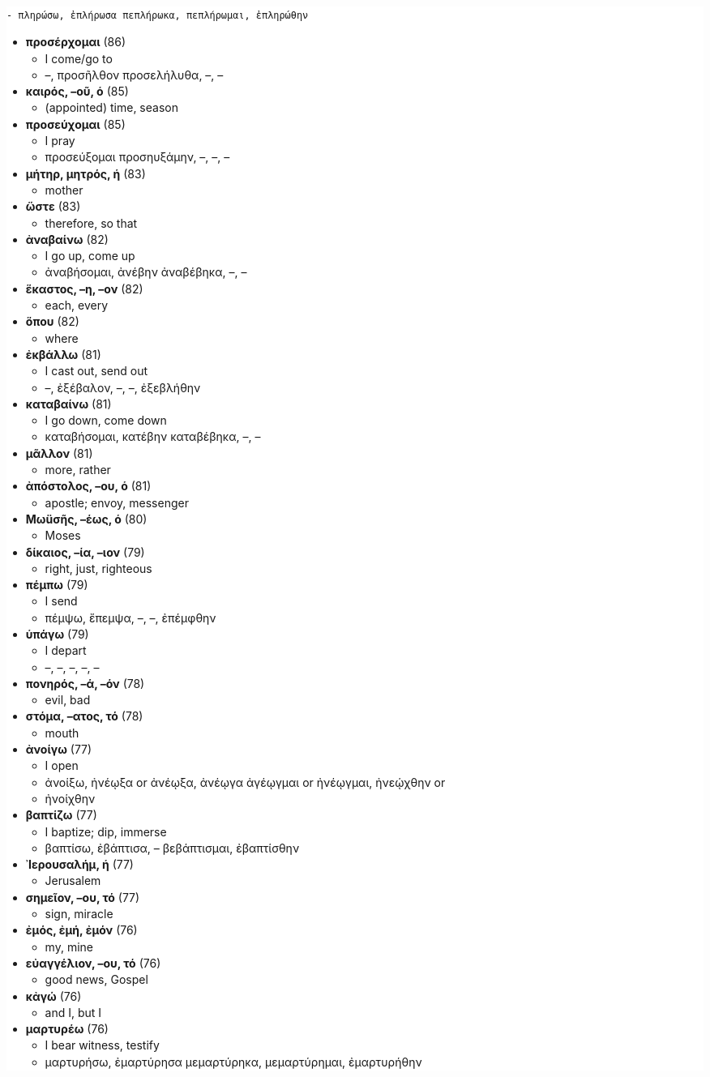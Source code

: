 	- πληρώσω, ἐπλήρωσα πεπλήρωκα, πεπλήρωμαι, ἐπληρώθην
- **προσέρχομαι** (86)
	- I come/go to
	- –, προσῆλθον προσελήλυθα, –, –
- **καιρός, –οῦ, ὁ** (85)
	- (appointed) time, season
- **προσεύχομαι** (85)
	- I pray
	- προσεύξομαι προσηυξάμην, –, –, –
- **μήτηρ, μητρός, ἡ** (83)
	- mother
- **ὥστε** (83)
	- therefore, so that
- **ἀναβαίνω** (82)
	- I go up, come up
	- ἀναβήσομαι, ἀνέβην ἀναβέβηκα, –, –
- **ἕκαστος, –η, –ον** (82)
	- each, every
- **ὅπου** (82)
	- where
- **ἐκβάλλω** (81)
	- I cast out, send out
	- –, ἐξέβαλον, –, –, ἐξεβλήθην
- **καταβαίνω** (81)
	- I go down, come down
	- καταβήσομαι, κατέβην καταβέβηκα, –, –
- **μᾶλλον** (81)
	- more, rather
- **ἀπόστολος, –ου, ὁ** (81)
	- apostle; envoy, messenger
- **Μωüσῆς, –έως, ὁ** (80)
	- Moses
- **δίκαιος, –ία, –ιον** (79)
	- right, just, righteous
- **πέμπω** (79)
	- I send
	- πέμψω, ἔπεμψα, –, –, ἐπέμφθην
- **ὑπάγω** (79)
	- I depart
	- –, –, –, –, –
- **πονηρός, –ά, –όν** (78)
	- evil, bad
- **στόμα, –ατος, τό** (78)
	- mouth
- **ἀνοίγω** (77)
	- I open
	- ἀνοίξω, ἠνέῳξα	or ἀνέῳξα, ἀνέῳγα ἀγέῳγμαι	or ἠνέῳγμαι, ἠνεῴχθην	or
	- ἠνοίχθην
- **βαπτίζω** (77)
	- I baptize; dip, immerse
	- βαπτίσω, ἐβάπτισα, – βεβάπτισμαι, ἐβαπτίσθην
- **᾿Ιερουσαλήμ, ἡ** (77)
	- Jerusalem
- **σημεῖον, –ου, τό** (77)
	- sign, miracle
- **ἐμός, ἐμή, ἐμόν** (76)
	- my, mine
- **εὐαγγέλιον, –ου, τό** (76)
	- good news, Gospel
- **κἀγώ** (76)
	- and I, but I
- **μαρτυρέω** (76)
	- I bear witness, testify
	- μαρτυρήσω, ἐμαρτύρησα μεμαρτύρηκα, μεμαρτύρημαι, ἐμαρτυρήθην